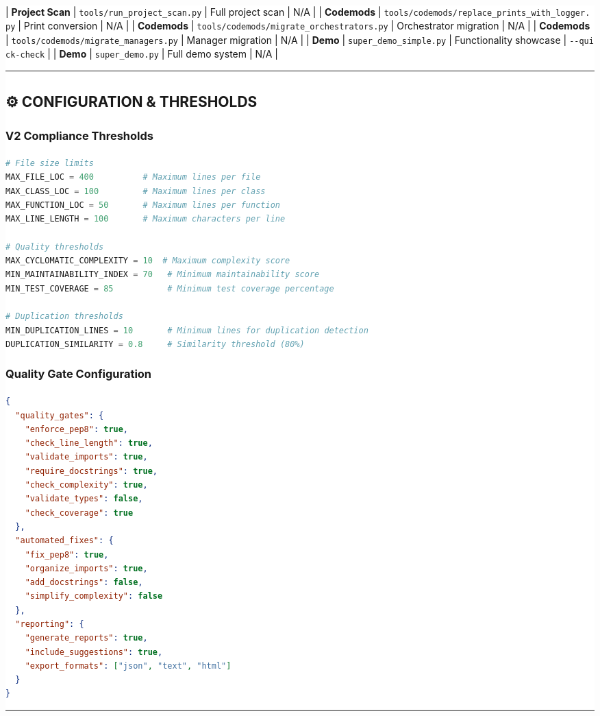 | **Project Scan** | `tools/run_project_scan.py` | Full project scan | N/A |
| **Codemods** | `tools/codemods/replace_prints_with_logger.py` | Print conversion | N/A |
| **Codemods** | `tools/codemods/migrate_orchestrators.py` | Orchestrator migration | N/A |
| **Codemods** | `tools/codemods/migrate_managers.py` | Manager migration | N/A |
| **Demo** | `super_demo_simple.py` | Functionality showcase | `--quick-check` |
| **Demo** | `super_demo.py` | Full demo system | N/A |

---

## ⚙️ **CONFIGURATION & THRESHOLDS**

### **V2 Compliance Thresholds**
```python
# File size limits
MAX_FILE_LOC = 400          # Maximum lines per file
MAX_CLASS_LOC = 100         # Maximum lines per class
MAX_FUNCTION_LOC = 50       # Maximum lines per function
MAX_LINE_LENGTH = 100       # Maximum characters per line

# Quality thresholds
MAX_CYCLOMATIC_COMPLEXITY = 10  # Maximum complexity score
MIN_MAINTAINABILITY_INDEX = 70   # Minimum maintainability score
MIN_TEST_COVERAGE = 85           # Minimum test coverage percentage

# Duplication thresholds
MIN_DUPLICATION_LINES = 10       # Minimum lines for duplication detection
DUPLICATION_SIMILARITY = 0.8     # Similarity threshold (80%)
```

### **Quality Gate Configuration**
```json
{
  "quality_gates": {
    "enforce_pep8": true,
    "check_line_length": true,
    "validate_imports": true,
    "require_docstrings": true,
    "check_complexity": true,
    "validate_types": false,
    "check_coverage": true
  },
  "automated_fixes": {
    "fix_pep8": true,
    "organize_imports": true,
    "add_docstrings": false,
    "simplify_complexity": false
  },
  "reporting": {
    "generate_reports": true,
    "include_suggestions": true,
    "export_formats": ["json", "text", "html"]
  }
}
```

---